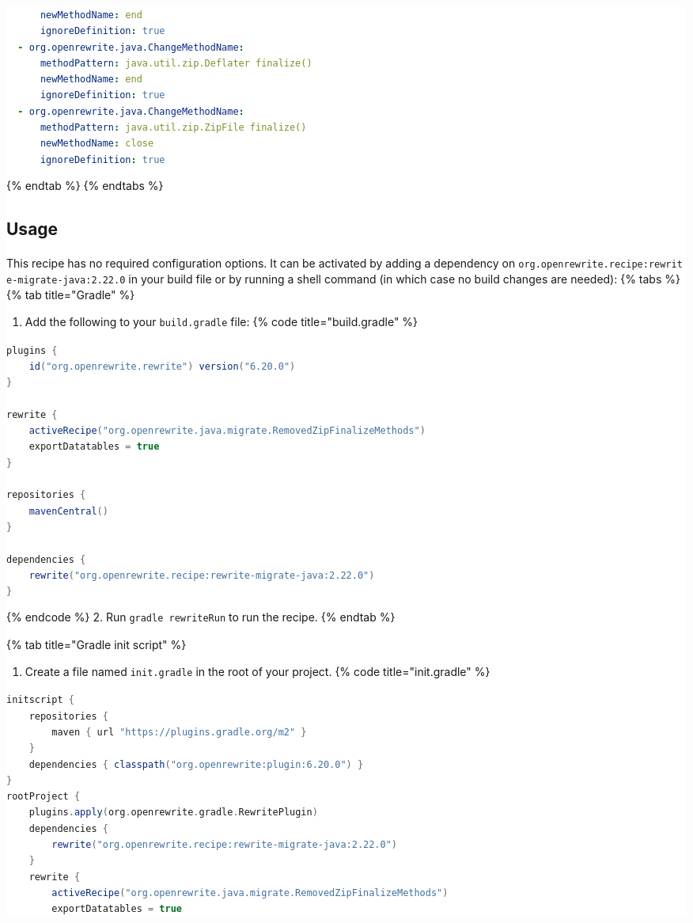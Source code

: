 ```yaml
      newMethodName: end
      ignoreDefinition: true
  - org.openrewrite.java.ChangeMethodName:
      methodPattern: java.util.zip.Deflater finalize()
      newMethodName: end
      ignoreDefinition: true
  - org.openrewrite.java.ChangeMethodName:
      methodPattern: java.util.zip.ZipFile finalize()
      newMethodName: close
      ignoreDefinition: true

```
{% endtab %}
{% endtabs %}

## Usage

This recipe has no required configuration options. It can be activated by adding a dependency on `org.openrewrite.recipe:rewrite-migrate-java:2.22.0` in your build file or by running a shell command (in which case no build changes are needed): 
{% tabs %}
{% tab title="Gradle" %}
1. Add the following to your `build.gradle` file:
{% code title="build.gradle" %}
```groovy
plugins {
    id("org.openrewrite.rewrite") version("6.20.0")
}

rewrite {
    activeRecipe("org.openrewrite.java.migrate.RemovedZipFinalizeMethods")
    exportDatatables = true
}

repositories {
    mavenCentral()
}

dependencies {
    rewrite("org.openrewrite.recipe:rewrite-migrate-java:2.22.0")
}
```
{% endcode %}
2. Run `gradle rewriteRun` to run the recipe.
{% endtab %}

{% tab title="Gradle init script" %}
1. Create a file named `init.gradle` in the root of your project.
{% code title="init.gradle" %}
```groovy
initscript {
    repositories {
        maven { url "https://plugins.gradle.org/m2" }
    }
    dependencies { classpath("org.openrewrite:plugin:6.20.0") }
}
rootProject {
    plugins.apply(org.openrewrite.gradle.RewritePlugin)
    dependencies {
        rewrite("org.openrewrite.recipe:rewrite-migrate-java:2.22.0")
    }
    rewrite {
        activeRecipe("org.openrewrite.java.migrate.RemovedZipFinalizeMethods")
        exportDatatables = true
```